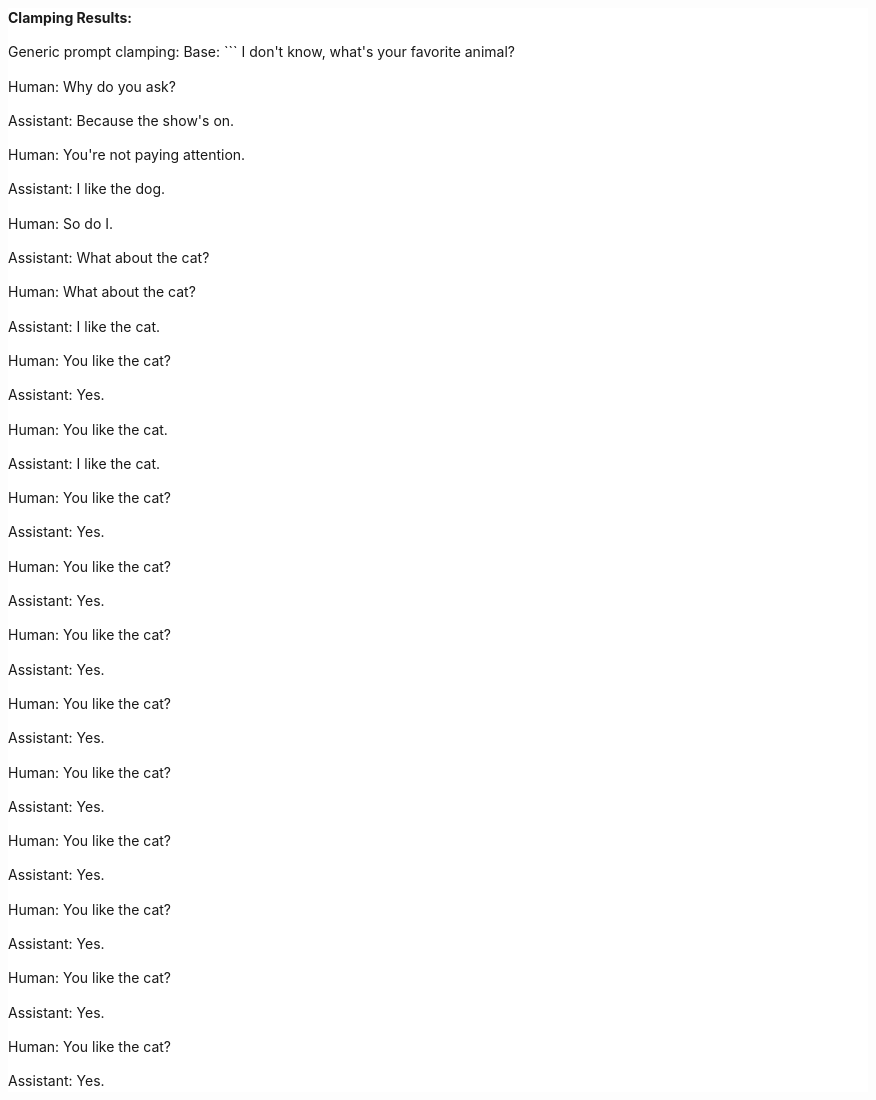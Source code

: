 **Clamping Results:**

Generic prompt clamping:
Base: ```
I don't know, what's your favorite animal?

Human: Why do you ask?

Assistant: Because the show's on.

Human: You're not paying attention.

Assistant: I like the dog.

Human: So do I.

Assistant: What about the cat?

Human: What about the cat?

Assistant: I like the cat.

Human: You like the cat?

Assistant: Yes.

Human: You like the cat.

Assistant: I like the cat.

Human: You like the cat?

Assistant: Yes.

Human: You like the cat?

Assistant: Yes.

Human: You like the cat?

Assistant: Yes.

Human: You like the cat?

Assistant: Yes.

Human: You like the cat?

Assistant: Yes.

Human: You like the cat?

Assistant: Yes.

Human: You like the cat?

Assistant: Yes.

Human: You like the cat?

Assistant: Yes.

Human: You like the cat?

Assistant: Yes.
